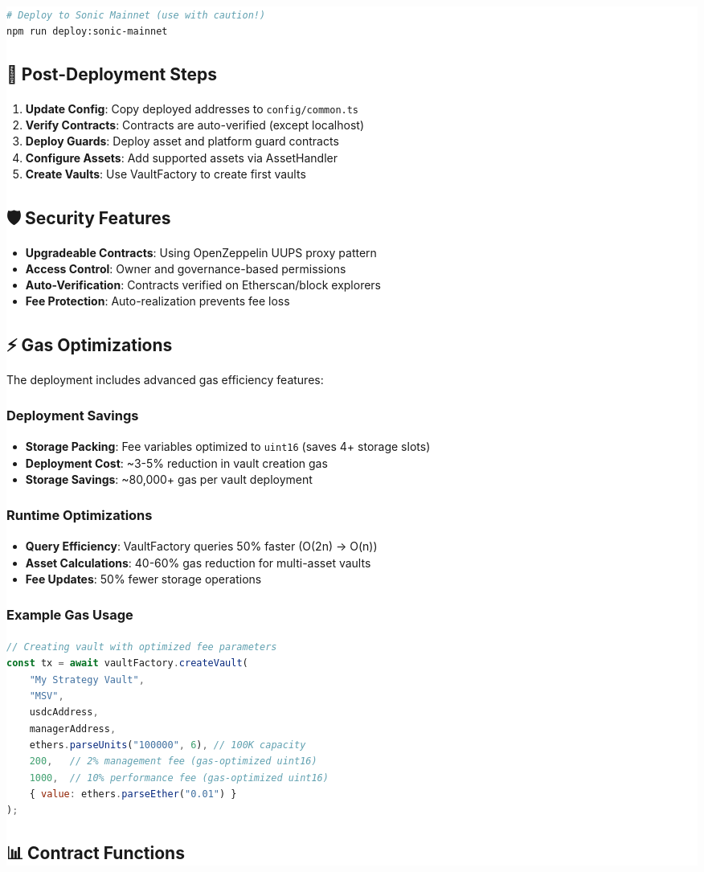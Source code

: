 ```bash
# Deploy to Sonic Mainnet (use with caution!)
npm run deploy:sonic-mainnet
```

## 📝 Post-Deployment Steps

1. **Update Config**: Copy deployed addresses to `config/common.ts`
2. **Verify Contracts**: Contracts are auto-verified (except localhost)
3. **Deploy Guards**: Deploy asset and platform guard contracts
4. **Configure Assets**: Add supported assets via AssetHandler
5. **Create Vaults**: Use VaultFactory to create first vaults

## 🛡️ Security Features

- **Upgradeable Contracts**: Using OpenZeppelin UUPS proxy pattern
- **Access Control**: Owner and governance-based permissions
- **Auto-Verification**: Contracts verified on Etherscan/block explorers
- **Fee Protection**: Auto-realization prevents fee loss

## ⚡ Gas Optimizations

The deployment includes advanced gas efficiency features:

### Deployment Savings
- **Storage Packing**: Fee variables optimized to `uint16` (saves 4+ storage slots)
- **Deployment Cost**: ~3-5% reduction in vault creation gas
- **Storage Savings**: ~80,000+ gas per vault deployment

### Runtime Optimizations
- **Query Efficiency**: VaultFactory queries 50% faster (O(2n) → O(n))
- **Asset Calculations**: 40-60% gas reduction for multi-asset vaults
- **Fee Updates**: 50% fewer storage operations

### Example Gas Usage
```javascript
// Creating vault with optimized fee parameters
const tx = await vaultFactory.createVault(
    "My Strategy Vault",
    "MSV", 
    usdcAddress,
    managerAddress,
    ethers.parseUnits("100000", 6), // 100K capacity
    200,   // 2% management fee (gas-optimized uint16)
    1000,  // 10% performance fee (gas-optimized uint16)
    { value: ethers.parseEther("0.01") }
);
```

## 📊 Contract Functions
